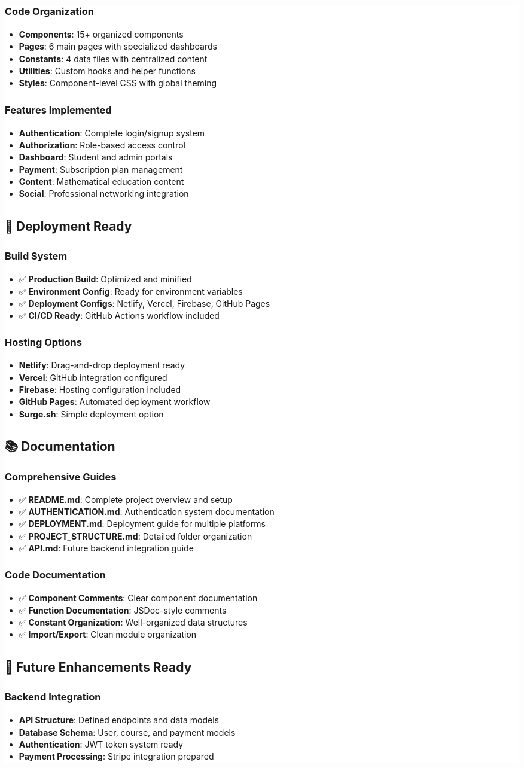 ### Code Organization
- **Components**: 15+ organized components
- **Pages**: 6 main pages with specialized dashboards
- **Constants**: 4 data files with centralized content
- **Utilities**: Custom hooks and helper functions
- **Styles**: Component-level CSS with global theming

### Features Implemented
- **Authentication**: Complete login/signup system
- **Authorization**: Role-based access control
- **Dashboard**: Student and admin portals
- **Payment**: Subscription plan management
- **Content**: Mathematical education content
- **Social**: Professional networking integration

## 🚀 Deployment Ready

### Build System
- ✅ **Production Build**: Optimized and minified
- ✅ **Environment Config**: Ready for environment variables
- ✅ **Deployment Configs**: Netlify, Vercel, Firebase, GitHub Pages
- ✅ **CI/CD Ready**: GitHub Actions workflow included

### Hosting Options
- **Netlify**: Drag-and-drop deployment ready
- **Vercel**: GitHub integration configured
- **Firebase**: Hosting configuration included
- **GitHub Pages**: Automated deployment workflow
- **Surge.sh**: Simple deployment option

## 📚 Documentation

### Comprehensive Guides
- ✅ **README.md**: Complete project overview and setup
- ✅ **AUTHENTICATION.md**: Authentication system documentation
- ✅ **DEPLOYMENT.md**: Deployment guide for multiple platforms
- ✅ **PROJECT_STRUCTURE.md**: Detailed folder organization
- ✅ **API.md**: Future backend integration guide

### Code Documentation
- ✅ **Component Comments**: Clear component documentation
- ✅ **Function Documentation**: JSDoc-style comments
- ✅ **Constant Organization**: Well-organized data structures
- ✅ **Import/Export**: Clean module organization

## 🔮 Future Enhancements Ready

### Backend Integration
- **API Structure**: Defined endpoints and data models
- **Database Schema**: User, course, and payment models
- **Authentication**: JWT token system ready
- **Payment Processing**: Stripe integration prepared
